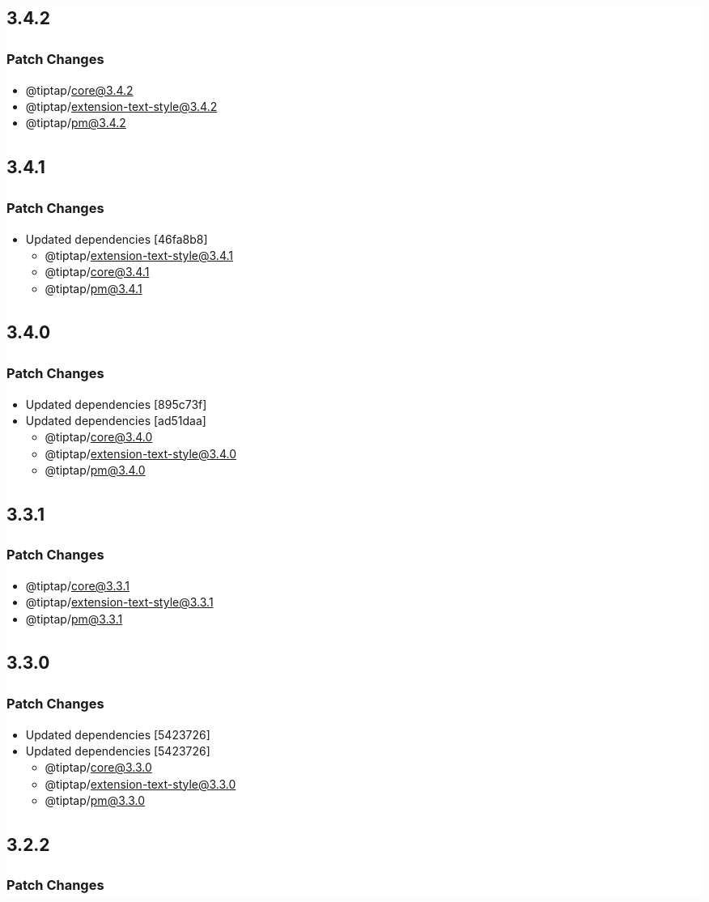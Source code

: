 ## 3.4.2

### Patch Changes

- @tiptap/core@3.4.2
- @tiptap/extension-text-style@3.4.2
- @tiptap/pm@3.4.2

## 3.4.1

### Patch Changes

- Updated dependencies [46fa8b8]
  - @tiptap/extension-text-style@3.4.1
  - @tiptap/core@3.4.1
  - @tiptap/pm@3.4.1

## 3.4.0

### Patch Changes

- Updated dependencies [895c73f]
- Updated dependencies [ad51daa]
  - @tiptap/core@3.4.0
  - @tiptap/extension-text-style@3.4.0
  - @tiptap/pm@3.4.0

## 3.3.1

### Patch Changes

- @tiptap/core@3.3.1
- @tiptap/extension-text-style@3.3.1
- @tiptap/pm@3.3.1

## 3.3.0

### Patch Changes

- Updated dependencies [5423726]
- Updated dependencies [5423726]
  - @tiptap/core@3.3.0
  - @tiptap/extension-text-style@3.3.0
  - @tiptap/pm@3.3.0

## 3.2.2

### Patch Changes
